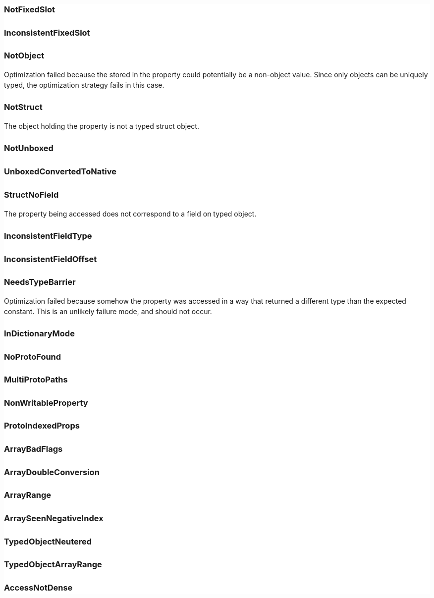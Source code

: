 ### NotFixedSlot
### InconsistentFixedSlot

### NotObject

Optimization failed because the stored in the property could potentially
be a non-object value.  Since only objects can be uniquely typed, the
optimization strategy fails in this case.

### NotStruct

The object holding the property is not a typed struct object.

### NotUnboxed
### UnboxedConvertedToNative

### StructNoField

The property being accessed does not correspond to a field on typed
object.

### InconsistentFieldType
### InconsistentFieldOffset

### NeedsTypeBarrier

Optimization failed because somehow the property was accessed in a way
that returned a different type than the expected constant. This is an
unlikely failure mode, and should not occur.

### InDictionaryMode
### NoProtoFound
### MultiProtoPaths
### NonWritableProperty
### ProtoIndexedProps
### ArrayBadFlags
### ArrayDoubleConversion
### ArrayRange
### ArraySeenNegativeIndex
### TypedObjectNeutered
### TypedObjectArrayRange
### AccessNotDense
